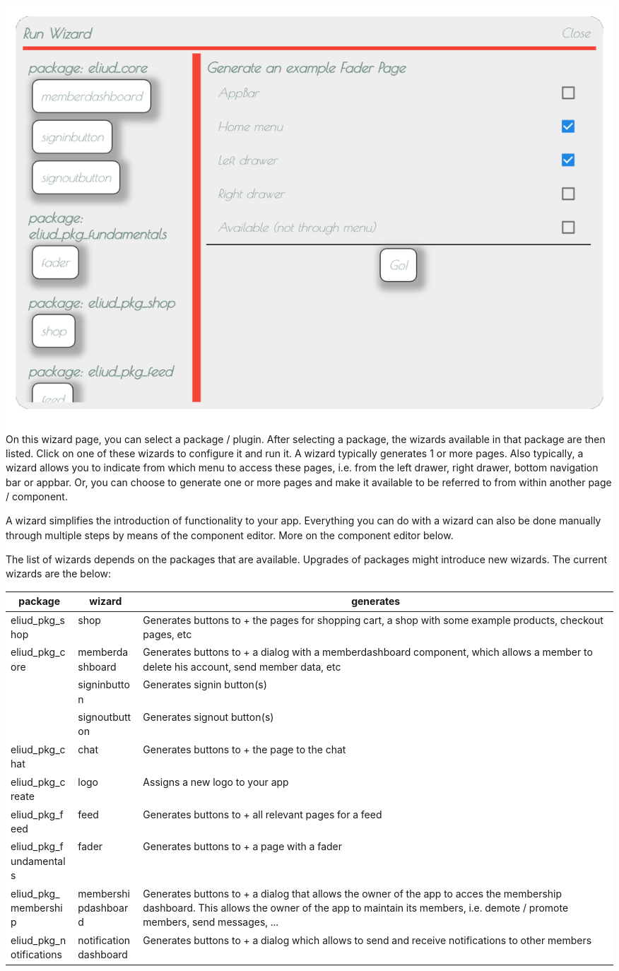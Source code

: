 ![run wizard](resources/run-wizard.png)

On this wizard page, you can select a package / plugin. After selecting a package, the wizards available in that package are then listed. Click on one of these wizards to configure it and run it. A wizard typically generates 1 or more pages. Also typically, a wizard allows you to indicate from which menu to access these pages, i.e. from the left drawer, right drawer, bottom navigation bar or appbar. Or, you can choose to generate one or more pages and make it available to be referred to from within another page / component.

A wizard simplifies the introduction of functionality to your app. Everything you can do with a wizard can also be done manually through multiple steps by means of the component editor. More on the component editor below.

The list of wizards depends on the packages that are available. Upgrades of packages might introduce new wizards. The current wizards are the below:

| package                 | wizard                 | generates |
|-------------------------|------------------------|-----------|
| eliud_pkg_shop          | shop                   | Generates buttons to + the pages for shopping cart, a shop with some example products, checkout pages, etc|
| eliud_pkg_core          | memberdashboard        | Generates buttons to + a dialog with a memberdashboard component, which allows a member to delete his account, send member data, etc|
|                         | signinbutton           | Generates signin button(s) |
|                         | signoutbutton          | Generates signout button(s) | 
| eliud_pkg_chat          | chat                   | Generates buttons to + the page to the chat |
| eliud_pkg_create        | logo                   | Assigns a new logo to your app |
| eliud_pkg_feed          | feed                   | Generates buttons to + all relevant pages for a feed |
| eliud_pkg_fundamentals  | fader                  | Generates buttons to + a page with a fader |
| eliud_pkg_membership    | membershipdashboard    | Generates buttons to + a dialog that allows the owner of the app to acces the membership dashboard. This allows the owner of the app to maintain its members, i.e. demote / promote members, send messages, ... |
| eliud_pkg_notifications | notificationdashboard  | Generates buttons to + a dialog which allows to send and receive notifications to other members |
